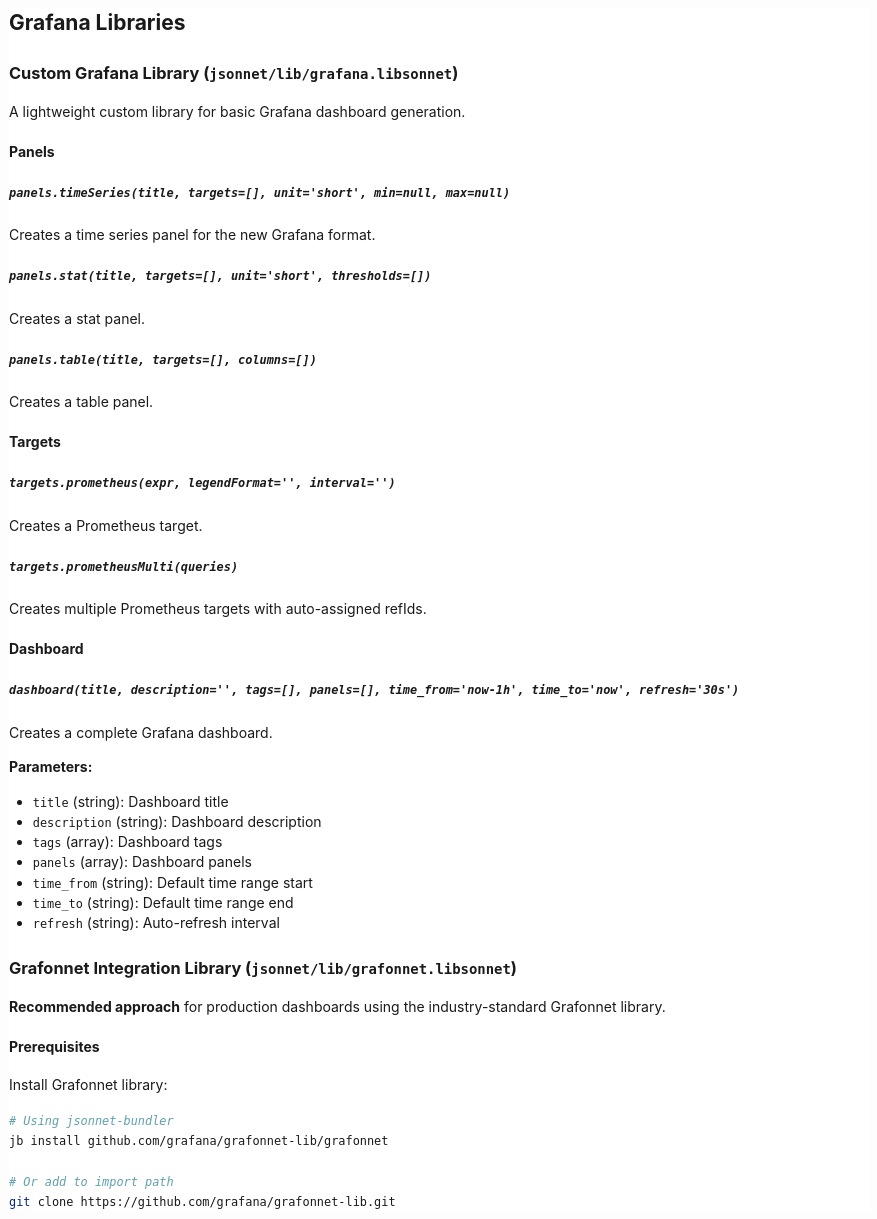 ## Grafana Libraries

### Custom Grafana Library (`jsonnet/lib/grafana.libsonnet`)

A lightweight custom library for basic Grafana dashboard generation.

#### Panels

##### `panels.timeSeries(title, targets=[], unit='short', min=null, max=null)`
Creates a time series panel for the new Grafana format.

##### `panels.stat(title, targets=[], unit='short', thresholds=[])`
Creates a stat panel.

##### `panels.table(title, targets=[], columns=[])`
Creates a table panel.

#### Targets

##### `targets.prometheus(expr, legendFormat='', interval='')`
Creates a Prometheus target.

##### `targets.prometheusMulti(queries)`
Creates multiple Prometheus targets with auto-assigned refIds.

#### Dashboard

##### `dashboard(title, description='', tags=[], panels=[], time_from='now-1h', time_to='now', refresh='30s')`
Creates a complete Grafana dashboard.

**Parameters:**
- `title` (string): Dashboard title
- `description` (string): Dashboard description
- `tags` (array): Dashboard tags
- `panels` (array): Dashboard panels
- `time_from` (string): Default time range start
- `time_to` (string): Default time range end
- `refresh` (string): Auto-refresh interval

### Grafonnet Integration Library (`jsonnet/lib/grafonnet.libsonnet`)

**Recommended approach** for production dashboards using the industry-standard Grafonnet library.

#### Prerequisites

Install Grafonnet library:
```bash
# Using jsonnet-bundler
jb install github.com/grafana/grafonnet-lib/grafonnet

# Or add to import path
git clone https://github.com/grafana/grafonnet-lib.git
```
